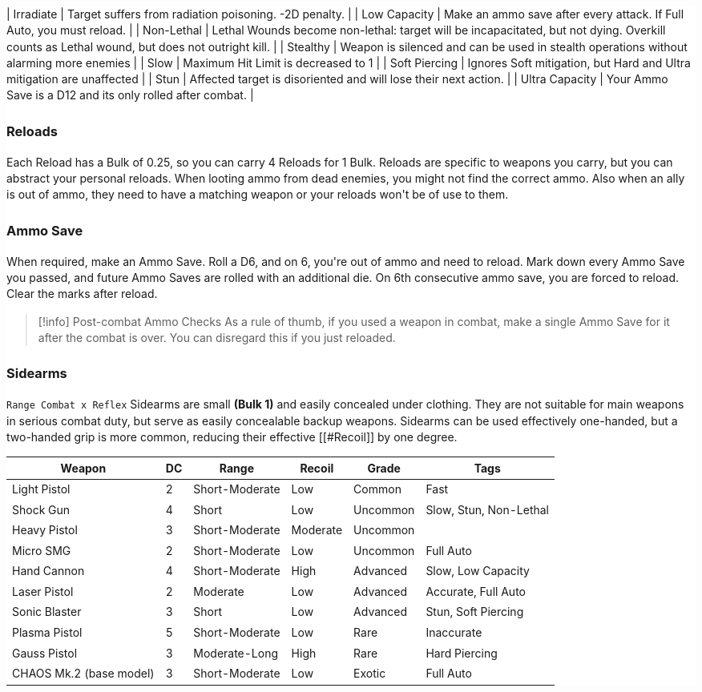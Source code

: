 | Irradiate          | Target suffers from radiation poisoning. -2D penalty.                                                                                                                                                 |
| Low Capacity       | Make an ammo save after every attack. If Full Auto, you must reload.                                                                                                                                  |
| Non-Lethal         | Lethal Wounds become non-lethal: target will be incapacitated, but not dying. Overkill counts as Lethal wound, but does not outright kill.                                                            |
| Stealthy           | Weapon is silenced and can be used in stealth operations without alarming more enemies                                                                                                                |
| Slow               | Maximum Hit Limit is decreased to 1                                                                                                                                                                   |
| Soft Piercing      | Ignores Soft mitigation, but Hard and Ultra mitigation are unaffected                                                                                                                                 |
| Stun               | Affected target is disoriented and will lose their next action.                                                                                                                                       |
| Ultra Capacity     | Your Ammo Save is a D12 and its only rolled after combat.                                                                                                                                             |




### Reloads

Each Reload has a Bulk of 0.25, so you can carry 4 Reloads for 1 Bulk. Reloads are specific to weapons you carry, but you can abstract your personal reloads. When looting ammo from dead enemies, you might not find the correct ammo. Also when an ally is out of ammo, they need to have a matching weapon or your reloads won't be of use to them.

### Ammo Save

When required, make an Ammo Save. Roll a D6, and on 6, you're out of ammo and need to reload. Mark down every Ammo Save you passed, and future Ammo Saves are rolled with an additional die. On 6th consecutive ammo save, you are forced to reload. Clear the marks after reload.

> [!info] Post-combat Ammo Checks
> As a rule of thumb, if you used a weapon in combat, make a single Ammo Save for it after the combat is over. You can disregard this if you just reloaded.

### Sidearms

`Range Combat x Reflex`
Sidearms are small **(Bulk 1)** and easily concealed under clothing. They are not suitable for main weapons in serious combat duty, but serve as easily concealable backup weapons. Sidearms can be used effectively one-handed, but a two-handed grip is more common, reducing their effective [[#Recoil]] by one degree.


| Weapon                  | DC  | Range          | Recoil   | Grade    | Tags                   |
| ----------------------- | --- | -------------- | -------- | -------- | ---------------------- |
| Light Pistol            | 2   | Short-Moderate | Low      | Common   | Fast                   |
| Shock Gun               | 4   | Short          | Low      | Uncommon | Slow, Stun, Non-Lethal |
| Heavy Pistol            | 3   | Short-Moderate | Moderate | Uncommon |                        |
| Micro SMG               | 2   | Short-Moderate | Low      | Uncommon | Full Auto              |
| Hand Cannon             | 4   | Short-Moderate | High     | Advanced | Slow, Low Capacity     |
| Laser Pistol            | 2   | Moderate       | Low      | Advanced | Accurate, Full Auto    |
| Sonic Blaster           | 3   | Short          | Low      | Advanced | Stun, Soft Piercing    |
| Plasma Pistol           | 5   | Short-Moderate | Low      | Rare     | Inaccurate             |
| Gauss Pistol            | 3   | Moderate-Long  | High     | Rare     | Hard Piercing          |
| CHAOS Mk.2 (base model) | 3   | Short-Moderate | Low      | Exotic   | Full Auto              |
